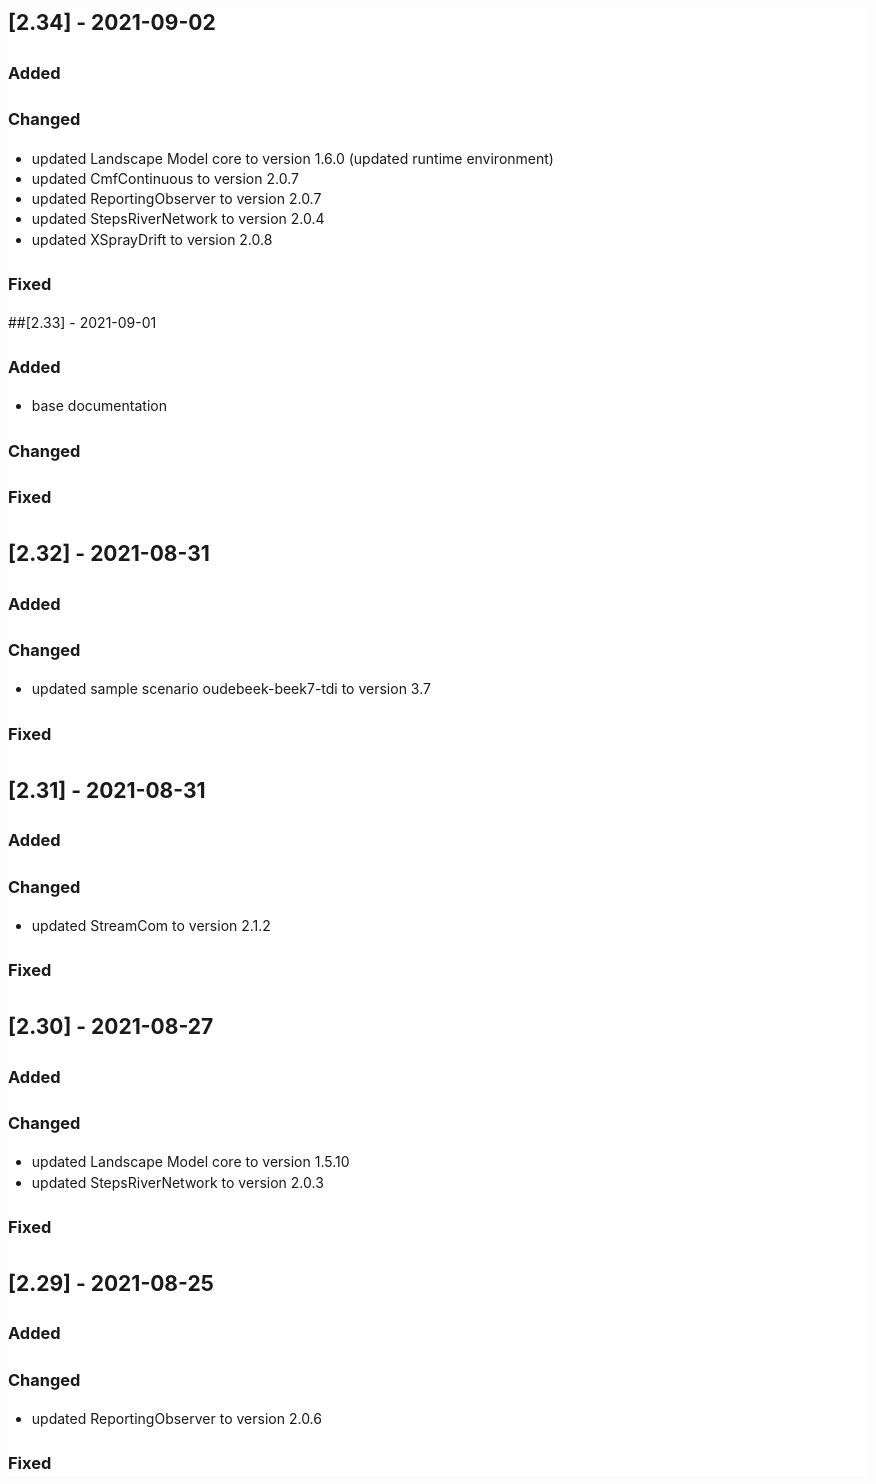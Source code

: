 ## [2.34] - 2021-09-02
### Added
### Changed
- updated Landscape Model core to version 1.6.0 (updated runtime environment)
- updated CmfContinuous to version 2.0.7
- updated ReportingObserver to version 2.0.7
- updated StepsRiverNetwork to version 2.0.4 
- updated XSprayDrift to version 2.0.8
### Fixed

##[2.33] - 2021-09-01
### Added
- base documentation
### Changed
### Fixed

## [2.32] - 2021-08-31
### Added
### Changed
- updated sample scenario oudebeek-beek7-tdi to version 3.7
### Fixed

## [2.31] - 2021-08-31
### Added
### Changed
- updated StreamCom to version 2.1.2
### Fixed

## [2.30] - 2021-08-27
### Added
### Changed
- updated Landscape Model core to version 1.5.10 
- updated StepsRiverNetwork to version 2.0.3
### Fixed

## [2.29] - 2021-08-25
### Added
### Changed
- updated ReportingObserver to version 2.0.6
### Fixed
